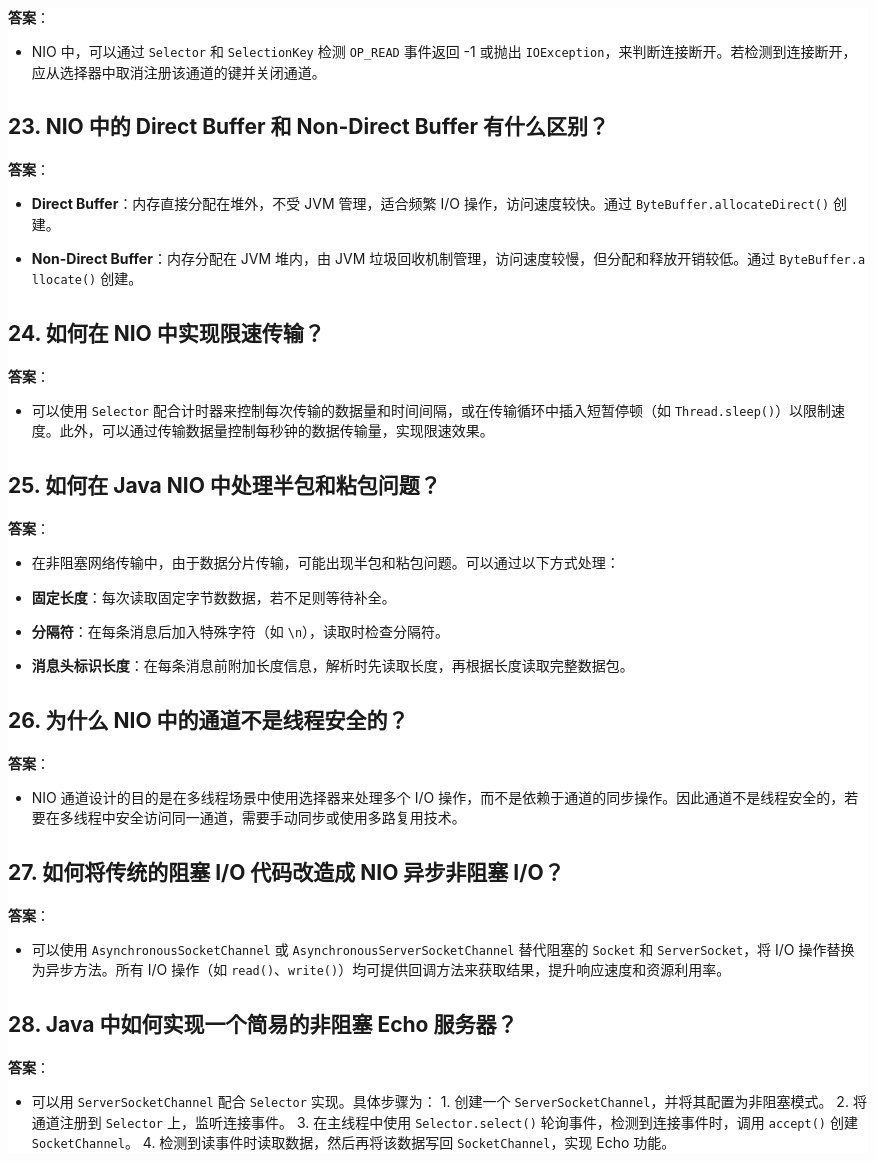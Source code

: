**答案**：  

- NIO 中，可以通过 `Selector` 和 `SelectionKey` 检测 `OP_READ` 事件返回 -1 或抛出 `IOException`，来判断连接断开。若检测到连接断开，应从选择器中取消注册该通道的键并关闭通道。

## 23. **NIO 中的 Direct Buffer 和 Non-Direct Buffer 有什么区别？**

**答案**：  

- **Direct Buffer**：内存直接分配在堆外，不受 JVM 管理，适合频繁 I/O 操作，访问速度较快。通过 `ByteBuffer.allocateDirect()` 创建。

- **Non-Direct Buffer**：内存分配在 JVM 堆内，由 JVM 垃圾回收机制管理，访问速度较慢，但分配和释放开销较低。通过 `ByteBuffer.allocate()` 创建。

## 24. **如何在 NIO 中实现限速传输？**

**答案**：  

- 可以使用 `Selector` 配合计时器来控制每次传输的数据量和时间间隔，或在传输循环中插入短暂停顿（如 `Thread.sleep()`）以限制速度。此外，可以通过传输数据量控制每秒钟的数据传输量，实现限速效果。

## 25. **如何在 Java NIO 中处理半包和粘包问题？**

**答案**：  

- 在非阻塞网络传输中，由于数据分片传输，可能出现半包和粘包问题。可以通过以下方式处理：

- **固定长度**：每次读取固定字节数数据，若不足则等待补全。

- **分隔符**：在每条消息后加入特殊字符（如 `\n`），读取时检查分隔符。

- **消息头标识长度**：在每条消息前附加长度信息，解析时先读取长度，再根据长度读取完整数据包。

## 26. **为什么 NIO 中的通道不是线程安全的？**

**答案**：  

- NIO 通道设计的目的是在多线程场景中使用选择器来处理多个 I/O 操作，而不是依赖于通道的同步操作。因此通道不是线程安全的，若要在多线程中安全访问同一通道，需要手动同步或使用多路复用技术。

## 27. **如何将传统的阻塞 I/O 代码改造成 NIO 异步非阻塞 I/O？**

**答案**：  

- 可以使用 `AsynchronousSocketChannel` 或 `AsynchronousServerSocketChannel` 替代阻塞的 `Socket` 和 `ServerSocket`，将 I/O 操作替换为异步方法。所有 I/O 操作（如 `read()`、`write()`）均可提供回调方法来获取结果，提升响应速度和资源利用率。

## 28. **Java 中如何实现一个简易的非阻塞 Echo 服务器？**

**答案**：

- 可以用 `ServerSocketChannel` 配合 `Selector` 实现。具体步骤为：
       1. 创建一个 `ServerSocketChannel`，并将其配置为非阻塞模式。
       2. 将通道注册到 `Selector` 上，监听连接事件。
       3. 在主线程中使用 `Selector.select()` 轮询事件，检测到连接事件时，调用 `accept()` 创建 `SocketChannel`。
       4. 检测到读事件时读取数据，然后再将该数据写回 `SocketChannel`，实现 Echo 功能。

